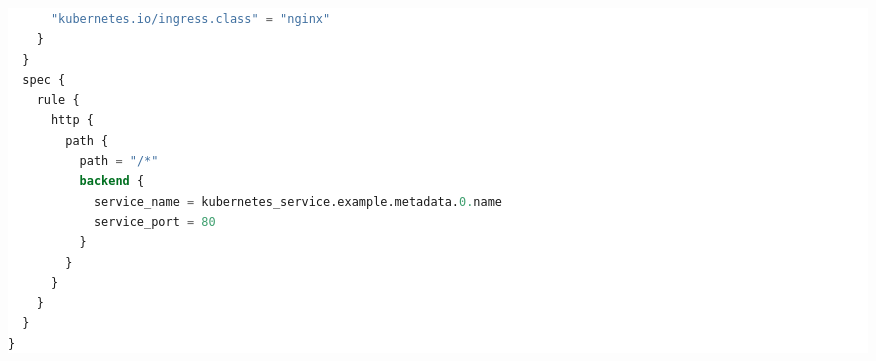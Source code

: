 ```tf title="Negative test num. 3 - tf file"
      "kubernetes.io/ingress.class" = "nginx"
    }
  }
  spec {
    rule {
      http {
        path {
          path = "/*"
          backend {
            service_name = kubernetes_service.example.metadata.0.name
            service_port = 80
          }
        }
      }
    }
  }
}

```

